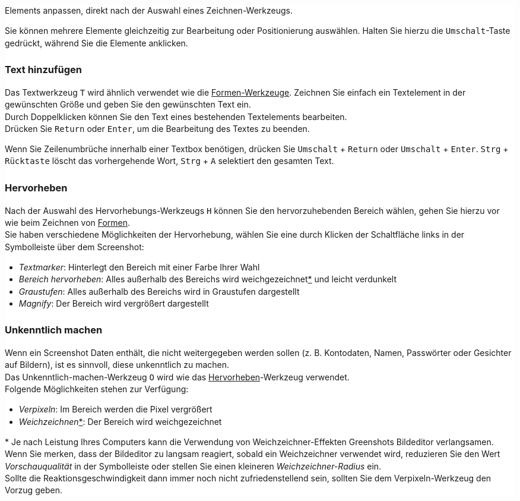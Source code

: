 Elements anpassen, direkt nach der Auswahl eines Zeichnen-Werkzeugs.
</p>
<p class="hint">
Sie können mehrere Elemente gleichzeitig zur Bearbeitung oder Positionierung auswählen. Halten Sie
hierzu die <kbd>Umschalt</kbd>-Taste gedrückt, während Sie die Elemente anklicken.
</p>

<a name="editor-text"></a>
<h3>Text hinzufügen</h3>
<p>
Das Textwerkzeug <kbd>T</kbd> wird ähnlich verwendet wie die 
<a href="#editor-shapes">Formen-Werkzeuge</a>.
Zeichnen Sie einfach ein Textelement in der gewünschten Größe und geben Sie
den gewünschten Text ein.<br>
Durch Doppelklicken können Sie den Text eines bestehenden Textelements bearbeiten.<br>
Drücken Sie <kbd>Return</kbd> oder <kbd>Enter</kbd>, um die Bearbeitung des Textes zu beenden.
</p>
<p class="hint">
Wenn Sie Zeilenumbrüche innerhalb einer Textbox benötigen, drücken Sie <kbd>Umschalt</kbd> + <kbd>Return</kbd> oder
<kbd>Umschalt</kbd> + <kbd>Enter</kbd>. <kbd>Strg</kbd> + <kbd>Rücktaste</kbd> löscht das vorhergehende Wort, <kbd>Strg</kbd> + <kbd>A</kbd> selektiert den gesamten Text.
</p>

<a name="editor-highlight"></a>
<h3>Hervorheben</h3>
<p>
Nach der Auswahl des Hervorhebungs-Werkzeugs <kbd>H</kbd> können Sie den hervorzuhebenden
Bereich wählen, gehen Sie hierzu vor wie beim Zeichnen von <a href="#editor-shapes">Formen</a>.<br>
Sie haben verschiedene Möglichkeiten der Hervorhebung, wählen Sie eine durch Klicken
der Schaltfläche links in der Symbolleiste über dem Screenshot:
</p>
<ul>
<li><em>Textmarker</em>: Hinterlegt den Bereich mit einer Farbe Ihrer Wahl</li>
<li><em>Bereich hervorheben</em>: Alles außerhalb des Bereichs wird weichgezeichnet<a href="#hint-blur">*</a> 
und leicht verdunkelt</li>
<li><em>Graustufen</em>: Alles außerhalb des Bereichs wird in Graustufen dargestellt</li>
<li><em>Magnify</em>: Der Bereich wird vergrößert dargestellt</li>
</ul>

<a name="editor-obfuscate"></a>
<h3>Unkenntlich machen</h3>
<p>
Wenn ein Screenshot Daten enthält, die nicht weitergegeben werden sollen (z. B. Kontodaten,
Namen, Passwörter oder Gesichter auf Bildern), ist es sinnvoll, diese unkenntlich zu machen.<br>
Das Unkenntlich-machen-Werkzeug <kbd>O</kbd> wird wie das 
<a href="#editor-highlight">Hervorheben</a>-Werkzeug verwendet.<br>
Folgende Möglichkeiten stehen zur Verfügung:
</p>
<ul>
<li><em>Verpixeln</em>: Im Bereich werden die Pixel vergrößert</li>
<li><em>Weichzeichnen</em><a href="#hint-blur">*</a>: Der Bereich wird weichgezeichnet</li>
</ul>
<a name="hint-blur"></a>
<p class="hint">
* Je nach Leistung Ihres Computers kann die Verwendung von Weichzeichner-Effekten
Greenshots Bildeditor verlangsamen. Wenn Sie merken, dass der Bildeditor zu langsam
reagiert, sobald ein Weichzeichner verwendet wird, reduzieren Sie den Wert 
<em>Vorschauqualität</em> in der Symbolleiste oder stellen Sie einen kleineren
<em>Weichzeichner-Radius</em> ein.<br>
Sollte die Reaktionsgeschwindigkeit dann immer noch nicht zufriedenstellend sein, sollten
Sie dem Verpixeln-Werkzeug den Vorzug geben.
</p>
